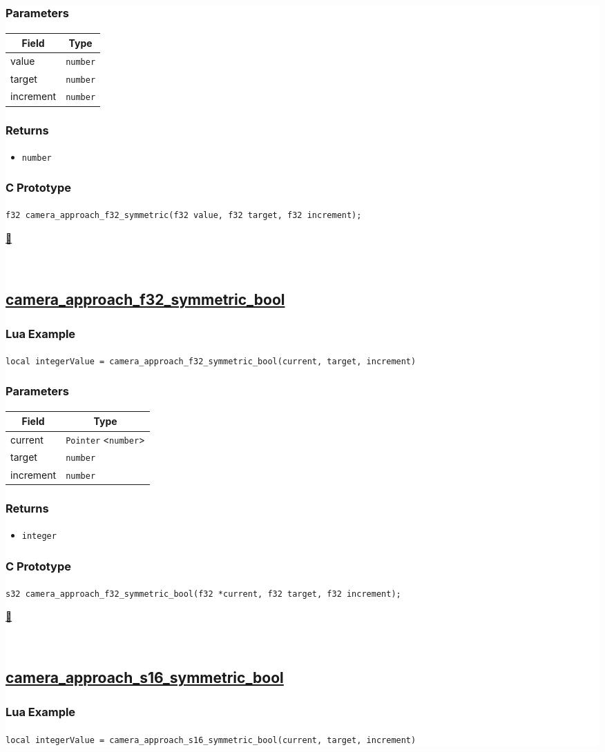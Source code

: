 ### Parameters
| Field | Type |
| ----- | ---- |
| value | `number` |
| target | `number` |
| increment | `number` |

### Returns
- `number`

### C Prototype
`f32 camera_approach_f32_symmetric(f32 value, f32 target, f32 increment);`

[:arrow_up_small:](#)

<br />

## [camera_approach_f32_symmetric_bool](#camera_approach_f32_symmetric_bool)

### Lua Example
`local integerValue = camera_approach_f32_symmetric_bool(current, target, increment)`

### Parameters
| Field | Type |
| ----- | ---- |
| current | `Pointer` <`number`> |
| target | `number` |
| increment | `number` |

### Returns
- `integer`

### C Prototype
`s32 camera_approach_f32_symmetric_bool(f32 *current, f32 target, f32 increment);`

[:arrow_up_small:](#)

<br />

## [camera_approach_s16_symmetric_bool](#camera_approach_s16_symmetric_bool)

### Lua Example
`local integerValue = camera_approach_s16_symmetric_bool(current, target, increment)`
